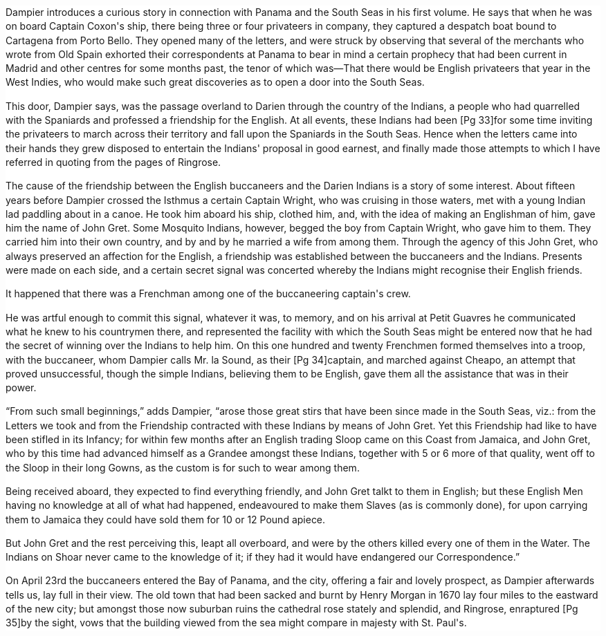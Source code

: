 Dampier introduces a curious story in connection with Panama and the South Seas in his first volume. He says that when he was on board Captain Coxon's ship, there being three or four privateers in company, they captured a despatch boat bound to Cartagena from Porto Bello. They opened many of the letters, and were struck by observing that several of the merchants who wrote from Old Spain exhorted their correspondents at Panama to bear in mind a certain prophecy that had been current in Madrid and other centres for some months past, the tenor of which was—That there would be English privateers that year in the West Indies, who would make such great discoveries as to open a door into the South Seas. 

This door, Dampier says, was the passage overland to Darien through the country of the Indians, a people who had quarrelled with the Spaniards and professed a friendship for the English. At all events, these Indians had been [Pg 33]for some time inviting the privateers to march across their territory and fall upon the Spaniards in the South Seas. Hence when the letters came into their hands they grew disposed to entertain the Indians' proposal in good earnest, and finally made those attempts to which I have referred in quoting from the pages of Ringrose. 

The cause of the friendship between the English buccaneers and the Darien Indians is a story of some interest. About fifteen years before Dampier crossed the Isthmus a certain Captain Wright, who was cruising in those waters, met with a young Indian lad paddling about in a canoe. He took him aboard his ship, clothed him, and, with the idea of making an Englishman of him, gave him the name of John Gret. Some Mosquito Indians, however, begged the boy from Captain Wright, who gave him to them. They carried him into their own country, and by and by he married a wife from among them. Through the agency of this John Gret, who always preserved an affection for the English, a friendship was established between the buccaneers and the Indians. Presents were made on each side, and a certain secret signal was concerted whereby the Indians might recognise their English friends. 

It happened that there was a Frenchman among one of the buccaneering captain's crew. 

He was artful enough to commit this signal, whatever it was, to memory, and on his arrival at Petit Guavres he communicated what he knew to his countrymen there, and represented the facility with which the South Seas might be entered now that he had the secret of winning over the Indians to help him. On this one hundred and twenty Frenchmen formed themselves into a troop, with the buccaneer, whom Dampier calls Mr. la Sound, as their [Pg 34]captain, and marched against Cheapo, an attempt that proved unsuccessful, though the simple Indians, believing them to be English, gave them all the assistance that was in their power. 

“From such small beginnings,” adds Dampier, “arose those great stirs that have been since made in the South Seas, viz.: from the Letters we took and from the Friendship contracted with these Indians by means of John Gret. Yet this Friendship had like to have been stifled in its Infancy; for within few months after an English trading Sloop came on this Coast from Jamaica, and John Gret, who by this time had advanced himself as a Grandee amongst these Indians, together with 5 or 6 more of that quality, went off to the Sloop in their long Gowns, as the custom is for such to wear among them. 

Being received aboard, they expected to find everything friendly, and John Gret talkt to them in English; but these English Men having no knowledge at all of what had happened, endeavoured to make them Slaves (as is commonly done), for upon carrying them to Jamaica they could have sold them for 10 or 12 Pound apiece. 

But John Gret and the rest perceiving this, leapt all overboard, and were by the others killed every one of them in the Water. The Indians on Shoar never came to the knowledge of it; if they had it would have endangered our Correspondence.”

On April 23rd the buccaneers entered the Bay of Panama, and the city, offering a fair and lovely prospect, as Dampier afterwards tells us, lay full in their view. The old town that had been sacked and burnt by Henry Morgan in 1670 lay four miles to the eastward of the new city; but amongst those now suburban ruins the cathedral rose stately and splendid, and Ringrose, enraptured [Pg 35]by the sight, vows that the building viewed from the sea might compare in majesty with St. Paul's. 

